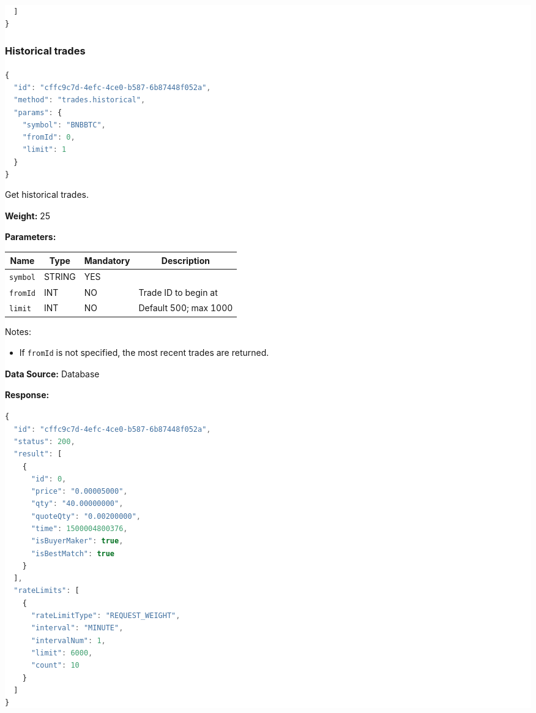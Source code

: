 ```javascript
  ]
}
```

### Historical trades 

```javascript
{
  "id": "cffc9c7d-4efc-4ce0-b587-6b87448f052a",
  "method": "trades.historical",
  "params": {
    "symbol": "BNBBTC",
    "fromId": 0,
    "limit": 1
  }
}
```

Get historical trades.

**Weight:**
25

**Parameters:**

Name      | Type    | Mandatory | Description
--------- | ------- | --------- | -----------
`symbol`  | STRING  | YES       |
`fromId`  | INT     | NO        | Trade ID to begin at
`limit`   | INT     | NO        | Default 500; max 1000

Notes:

* If `fromId` is not specified, the most recent trades are returned.

**Data Source:**
Database

**Response:**
```javascript
{
  "id": "cffc9c7d-4efc-4ce0-b587-6b87448f052a",
  "status": 200,
  "result": [
    {
      "id": 0,
      "price": "0.00005000",
      "qty": "40.00000000",
      "quoteQty": "0.00200000",
      "time": 1500004800376,
      "isBuyerMaker": true,
      "isBestMatch": true
    }
  ],
  "rateLimits": [
    {
      "rateLimitType": "REQUEST_WEIGHT",
      "interval": "MINUTE",
      "intervalNum": 1,
      "limit": 6000,
      "count": 10
    }
  ]
}
```
